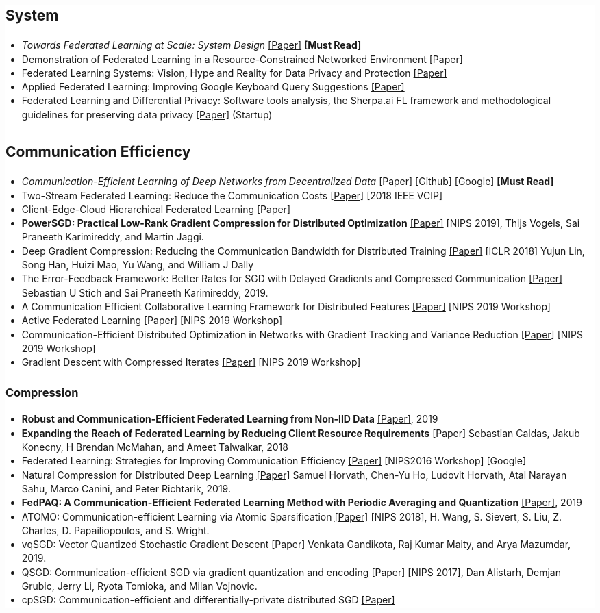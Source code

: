 
## System

* *Towards Federated Learning at Scale: System Design* [[Paper]](https://arxiv.org/abs/1902.01046) **[Must Read]**
* Demonstration of Federated Learning in a Resource-Constrained Networked Environment [[Paper]](https://ieeexplore.ieee.org/document/8784064)
* Federated Learning Systems: Vision, Hype and Reality for Data Privacy and Protection [[Paper]](https://arxiv.org/abs/1907.09693)
* Applied Federated Learning: Improving Google Keyboard Query Suggestions [[Paper]](https://arxiv.org/abs/1812.02903)
* Federated Learning and Differential Privacy: Software tools analysis, the Sherpa.ai FL framework and methodological guidelines for preserving data privacy [[Paper]](https://arxiv.org/abs/2007.00914) (Startup)


## Communication Efficiency

* *Communication-Efficient Learning of Deep Networks from Decentralized Data* [[Paper]](https://arxiv.org/abs/1602.05629) [[Github]](https://github.com/roxanneluo/Federated-Learning) [Google] **[Must Read]**
* Two-Stream Federated Learning: Reduce the Communication Costs [[Paper]](https://ieeexplore.ieee.org/document/8698609) [2018 IEEE VCIP] 
* Client-Edge-Cloud Hierarchical Federated Learning [[Paper]](https://arxiv.org/abs/1905.06641)
* **PowerSGD: Practical Low-Rank Gradient Compression for Distributed Optimization** [[Paper]](https://arxiv.org/abs/1905.13727) [NIPS 2019], Thijs Vogels, Sai Praneeth Karimireddy, and Martin Jaggi. 
* Deep Gradient Compression: Reducing the Communication Bandwidth for Distributed Training [[Paper]](https://arxiv.org/abs/1712.01887) [ICLR 2018] Yujun Lin, Song Han, Huizi Mao, Yu Wang, and William J Dally
* The Error-Feedback Framework: Better Rates for SGD with Delayed Gradients and Compressed Communication [[Paper]](https://arxiv.org/abs/1909.05350) Sebastian U Stich and Sai Praneeth Karimireddy, 2019.
* A Communication Efficient Collaborative Learning Framework for Distributed Features [[Paper]](https://arxiv.org/abs/1912.11187) [NIPS 2019 Workshop]
* Active Federated Learning [[Paper]](https://arxiv.org/abs/1909.12641) [NIPS 2019 Workshop]
* Communication-Efficient Distributed Optimization in Networks with Gradient Tracking and Variance Reduction [[Paper]](https://arxiv.org/abs/1909.05844) [NIPS 2019 Workshop]
* Gradient Descent with Compressed Iterates [[Paper]](https://arxiv.org/abs/1909.04716) [NIPS 2019 Workshop]

### Compression

* **Robust and Communication-Efficient Federated Learning from Non-IID Data** [[Paper]](https://arxiv.org/pdf/1903.02891), 2019
* **Expanding the Reach of Federated Learning by Reducing Client Resource Requirements** [[Paper]](https://arxiv.org/abs/1812.07210) Sebastian Caldas, Jakub Konecny, H Brendan McMahan, and Ameet Talwalkar, 2018
* Federated Learning: Strategies for Improving Communication Efficiency [[Paper]](https://arxiv.org/abs/1610.05492) [NIPS2016 Workshop] [Google]
* Natural Compression for Distributed Deep Learning [[Paper]](https://arxiv.org/abs/1905.10988) Samuel Horvath, Chen-Yu Ho, Ludovit Horvath, Atal Narayan Sahu, Marco Canini, and Peter Richtarik, 2019.
* **FedPAQ: A Communication-Efficient Federated Learning Method with Periodic Averaging and Quantization** [[Paper]](https://arxiv.org/abs/1909.13014), 2019
* ATOMO: Communication-efficient Learning via Atomic Sparsification [[Paper]](https://arxiv.org/abs/1806.04090)  [NIPS 2018], H. Wang, S. Sievert, S. Liu, Z. Charles, D. Papailiopoulos, and S. Wright.
* vqSGD: Vector Quantized Stochastic Gradient Descent [[Paper]](https://arxiv.org/abs/1911.07971) Venkata Gandikota, Raj Kumar Maity, and Arya Mazumdar, 2019.
* QSGD: Communication-efficient SGD via gradient quantization and encoding [[Paper]](https://arxiv.org/abs/1610.02132) [NIPS 2017], Dan Alistarh, Demjan Grubic, Jerry Li, Ryota Tomioka, and Milan Vojnovic.
* cpSGD: Communication-efficient and differentially-private distributed SGD [[Paper]](https://arxiv.org/abs/1805.10559)